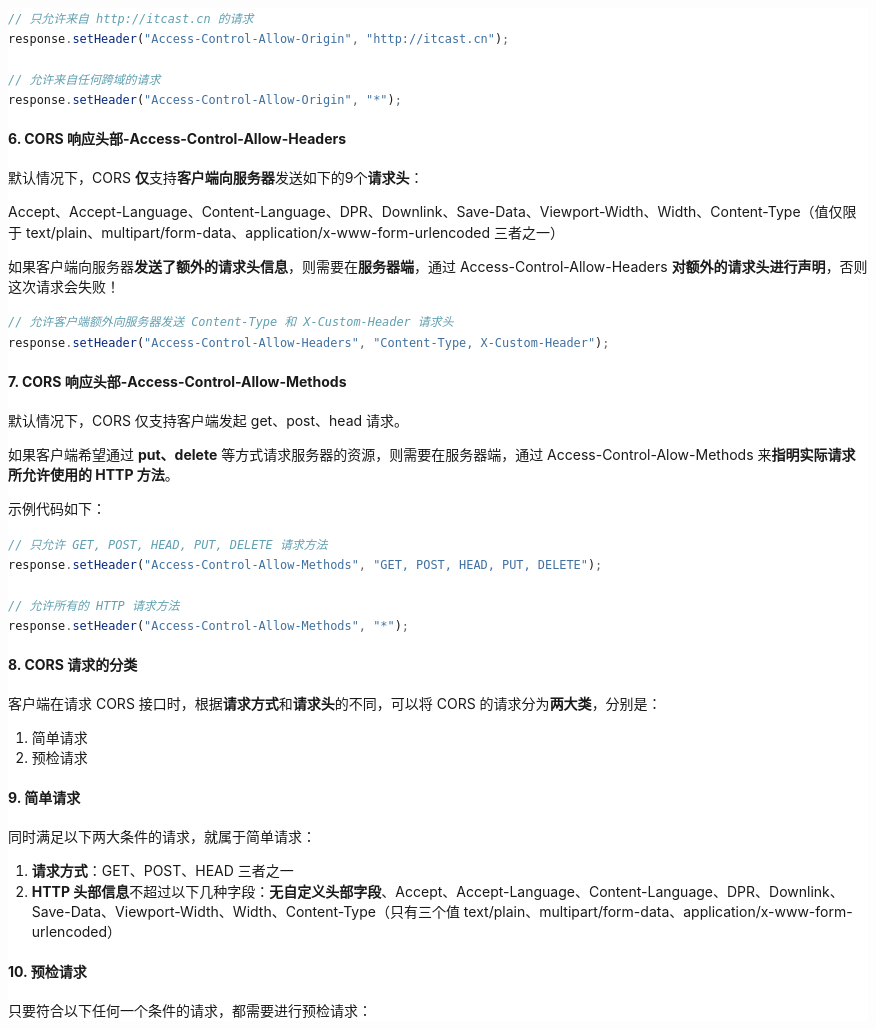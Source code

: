 ```js
// 只允许来自 http://itcast.cn 的请求
response.setHeader("Access-Control-Allow-Origin", "http://itcast.cn");

// 允许来自任何跨域的请求
response.setHeader("Access-Control-Allow-Origin", "*");
```

#### 6. CORS 响应头部-Access-Control-Allow-Headers

默认情况下，CORS **仅**支持**客户端向服务器**发送如下的9个**请求头**：

Accept、Accept-Language、Content-Language、DPR、Downlink、Save-Data、Viewport-Width、Width、Content-Type（值仅限于 text/plain、multipart/form-data、application/x-www-form-urlencoded 三者之一）

如果客户端向服务器**发送了额外的请求头信息**，则需要在**服务器端**，通过 Access-Control-Allow-Headers **对额外的请求头进行声明**，否则这次请求会失败！

```js
// 允许客户端额外向服务器发送 Content-Type 和 X-Custom-Header 请求头
response.setHeader("Access-Control-Allow-Headers", "Content-Type, X-Custom-Header");
```

#### 7. CORS 响应头部-Access-Control-Allow-Methods

默认情况下，CORS 仅支持客户端发起 get、post、head 请求。

如果客户端希望通过 **put、delete** 等方式请求服务器的资源，则需要在服务器端，通过 Access-Control-Alow-Methods 来**指明实际请求所允许使用的 HTTP 方法**。

示例代码如下：

```js
// 只允许 GET, POST, HEAD, PUT, DELETE 请求方法
response.setHeader("Access-Control-Allow-Methods", "GET, POST, HEAD, PUT, DELETE");

// 允许所有的 HTTP 请求方法
response.setHeader("Access-Control-Allow-Methods", "*");
```

#### 8. CORS 请求的分类

客户端在请求 CORS 接口时，根据**请求方式**和**请求头**的不同，可以将 CORS 的请求分为**两大类**，分别是：

1. 简单请求
2. 预检请求

#### 9. 简单请求

同时满足以下两大条件的请求，就属于简单请求：

1. **请求方式**：GET、POST、HEAD 三者之一
2. **HTTP 头部信息**不超过以下几种字段：**无自定义头部字段**、Accept、Accept-Language、Content-Language、DPR、Downlink、Save-Data、Viewport-Width、Width、Content-Type（只有三个值 text/plain、multipart/form-data、application/x-www-form-urlencoded）

#### 10. 预检请求

只要符合以下任何一个条件的请求，都需要进行预检请求：
